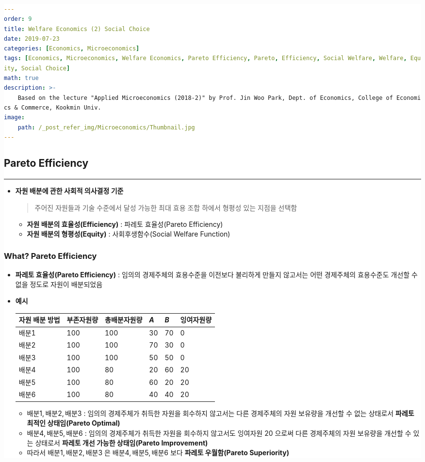 ```yaml
---
order: 9
title: Welfare Economics (2) Social Choice
date: 2019-07-23
categories: [Economics, Microeconomics]
tags: [Economics, Microeconomics, Welfare Economics, Pareto Efficiency, Pareto, Efficiency, Social Welfare, Welfare, Equity, Social Choice]
math: true
description: >-
    Based on the lecture "Applied Microeconomics (2018-2)" by Prof. Jin Woo Park, Dept. of Economics, College of Economics & Commerce, Kookmin Univ.
image:
    path: /_post_refer_img/Microeconomics/Thumbnail.jpg
---
```


## Pareto Efficiency
-----

- **자원 배분에 관한 사회적 의사결정 기준**

    > 주어진 자원들과 기술 수준에서 달성 가능한 최대 효용 조합 하에서 형평성 있는 지점을 선택함

    - **자원 배분의 효율성(Efficiency)** : 파레토 효율성(Pareto Efficiency)
    - **자원 배분의 형평성(Equity)** : 사회후생함수(Social Welfare Function)

### What? Pareto Efficiency

- **파레토 효율성(Pareto Efficiency)** : 임의의 경제주체의 효용수준을 이전보다 불리하게 만들지 않고서는 어떤 경제주체의 효용수준도 개선할 수 없을 정도로 자원이 배분되었음

- **예시**

    | 자원 배분 방법 | 부존자원량 | 총배분자원량 | $A$ | $B$ | 잉여자원량 |
    |---|---|---|---|---|---|
    | 배분1 | 100 | 100 | 30 | 70 | 0 |
    | 배분2 | 100 | 100 | 70 | 30 | 0 |
    | 배분3 | 100 | 100 | 50 | 50 | 0 |
    | 배분4 | 100 | 80 | 20 | 60 | 20 |
    | 배분5 | 100 | 80 | 60 | 20 | 20 |
    | 배분6 | 100 | 80 | 40 | 40 | 20 |

    - $\text{배분1},\text{배분2},\text{배분3}$ : 임의의 경제주체가 취득한 자원을 회수하지 않고서는 다른 경제주체의 자원 보유량을 개선할 수 없는 상태로서 **파레토 최적인 상태임(Pareto Optimal)**
    - $\text{배분4},\text{배분5},\text{배분6}$ : 임의의 경제주체가 취득한 자원을 회수하지 않고서도 잉여자원 $20$ 으로써 다른 경제주체의 자원 보유량을 개선할 수 있는 상태로서 **파레토 개선 가능한 상태임(Pareto Improvement)**
    - 따라서 $\text{배분1},\text{배분2},\text{배분3}$ 은 $\text{배분4},\text{배분5},\text{배분6}$ 보다 **파레토 우월함(Pareto Superiority)**
